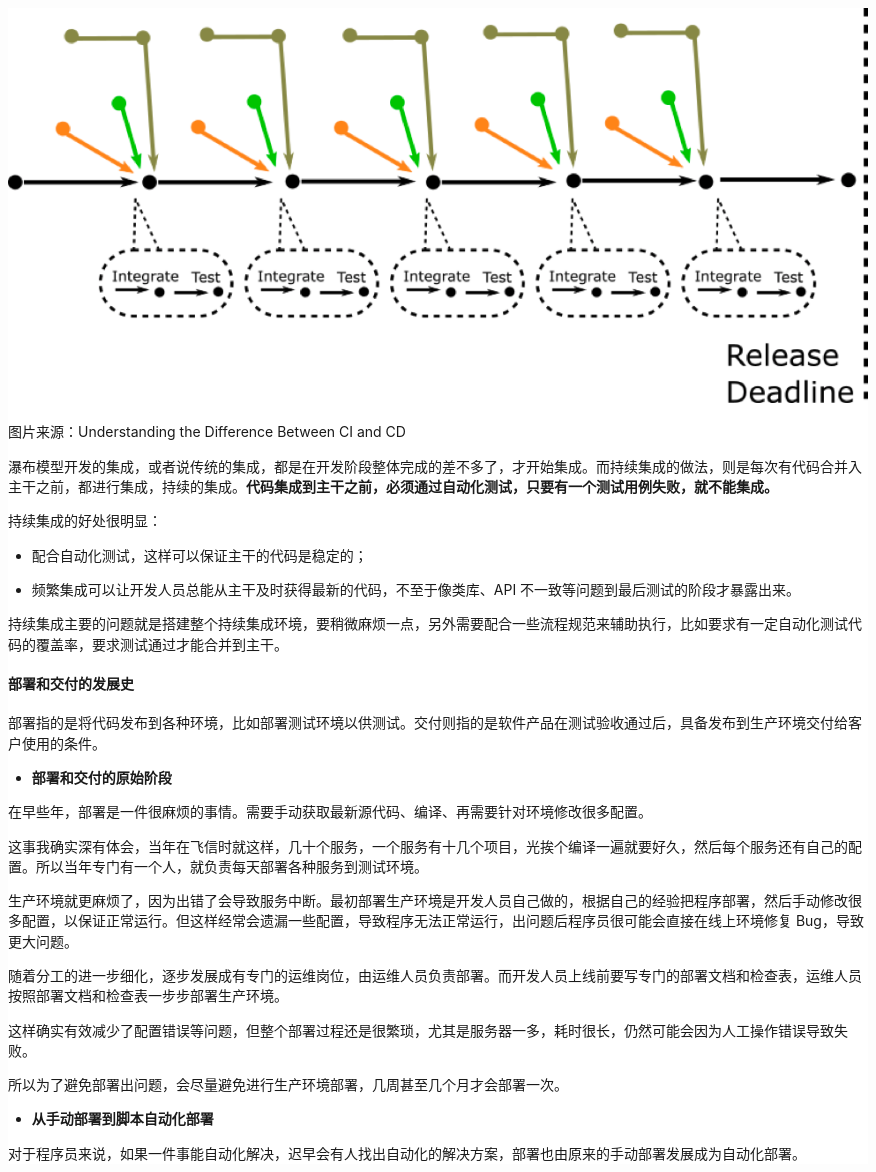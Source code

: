 ![img](assets/8de10a3d3b2e46e2f8b945bdf4d37fbf.png)

图片来源：Understanding the Difference Between CI and CD

瀑布模型开发的集成，或者说传统的集成，都是在开发阶段整体完成的差不多了，才开始集成。而持续集成的做法，则是每次有代码合并入主干之前，都进行集成，持续的集成。**代码集成到主干之前，必须通过自动化测试，只要有一个测试用例失败，就不能集成。**

持续集成的好处很明显：

* 配合自动化测试，这样可以保证主干的代码是稳定的；

* 频繁集成可以让开发人员总能从主干及时获得最新的代码，不至于像类库、API 不一致等问题到最后测试的阶段才暴露出来。

持续集成主要的问题就是搭建整个持续集成环境，要稍微麻烦一点，另外需要配合一些流程规范来辅助执行，比如要求有一定自动化测试代码的覆盖率，要求测试通过才能合并到主干。

#### 部署和交付的发展史

部署指的是将代码发布到各种环境，比如部署测试环境以供测试。交付则指的是软件产品在测试验收通过后，具备发布到生产环境交付给客户使用的条件。

* **部署和交付的原始阶段**

在早些年，部署是一件很麻烦的事情。需要手动获取最新源代码、编译、再需要针对环境修改很多配置。

这事我确实深有体会，当年在飞信时就这样，几十个服务，一个服务有十几个项目，光挨个编译一遍就要好久，然后每个服务还有自己的配置。所以当年专门有一个人，就负责每天部署各种服务到测试环境。

生产环境就更麻烦了，因为出错了会导致服务中断。最初部署生产环境是开发人员自己做的，根据自己的经验把程序部署，然后手动修改很多配置，以保证正常运行。但这样经常会遗漏一些配置，导致程序无法正常运行，出问题后程序员很可能会直接在线上环境修复 Bug，导致更大问题。

随着分工的进一步细化，逐步发展成有专门的运维岗位，由运维人员负责部署。而开发人员上线前要写专门的部署文档和检查表，运维人员按照部署文档和检查表一步步部署生产环境。

这样确实有效减少了配置错误等问题，但整个部署过程还是很繁琐，尤其是服务器一多，耗时很长，仍然可能会因为人工操作错误导致失败。

所以为了避免部署出问题，会尽量避免进行生产环境部署，几周甚至几个月才会部署一次。

* **从手动部署到脚本自动化部署**

对于程序员来说，如果一件事能自动化解决，迟早会有人找出自动化的解决方案，部署也由原来的手动部署发展成为自动化部署。
